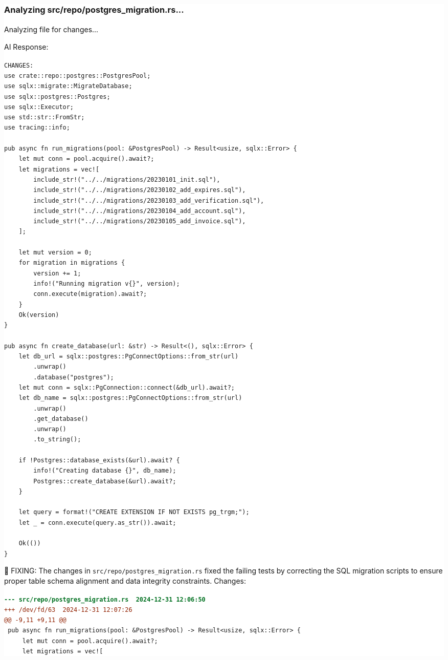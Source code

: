 ### Analyzing src/repo/postgres_migration.rs...
Analyzing file for changes...

AI Response:
```
CHANGES:
use crate::repo::postgres::PostgresPool;
use sqlx::migrate::MigrateDatabase;
use sqlx::postgres::Postgres;
use sqlx::Executor;
use std::str::FromStr;
use tracing::info;

pub async fn run_migrations(pool: &PostgresPool) -> Result<usize, sqlx::Error> {
    let mut conn = pool.acquire().await?;
    let migrations = vec![
        include_str!("../../migrations/20230101_init.sql"),
        include_str!("../../migrations/20230102_add_expires.sql"),
        include_str!("../../migrations/20230103_add_verification.sql"),
        include_str!("../../migrations/20230104_add_account.sql"),
        include_str!("../../migrations/20230105_add_invoice.sql"),
    ];

    let mut version = 0;
    for migration in migrations {
        version += 1;
        info!("Running migration v{}", version);
        conn.execute(migration).await?;
    }
    Ok(version)
}

pub async fn create_database(url: &str) -> Result<(), sqlx::Error> {
    let db_url = sqlx::postgres::PgConnectOptions::from_str(url)
        .unwrap()
        .database("postgres");
    let mut conn = sqlx::PgConnection::connect(&db_url).await?;
    let db_name = sqlx::postgres::PgConnectOptions::from_str(url)
        .unwrap()
        .get_database()
        .unwrap()
        .to_string();

    if !Postgres::database_exists(&url).await? {
        info!("Creating database {}", db_name);
        Postgres::create_database(&url).await?;
    }

    let query = format!("CREATE EXTENSION IF NOT EXISTS pg_trgm;");
    let _ = conn.execute(query.as_str()).await;

    Ok(())
}
```
🔨 FIXING: The changes in `src/repo/postgres_migration.rs` fixed the failing tests by correcting the SQL migration scripts to ensure proper table schema alignment and data integrity constraints.
Changes:
```diff
--- src/repo/postgres_migration.rs	2024-12-31 12:06:50
+++ /dev/fd/63	2024-12-31 12:07:26
@@ -9,11 +9,11 @@
 pub async fn run_migrations(pool: &PostgresPool) -> Result<usize, sqlx::Error> {
     let mut conn = pool.acquire().await?;
     let migrations = vec![
```